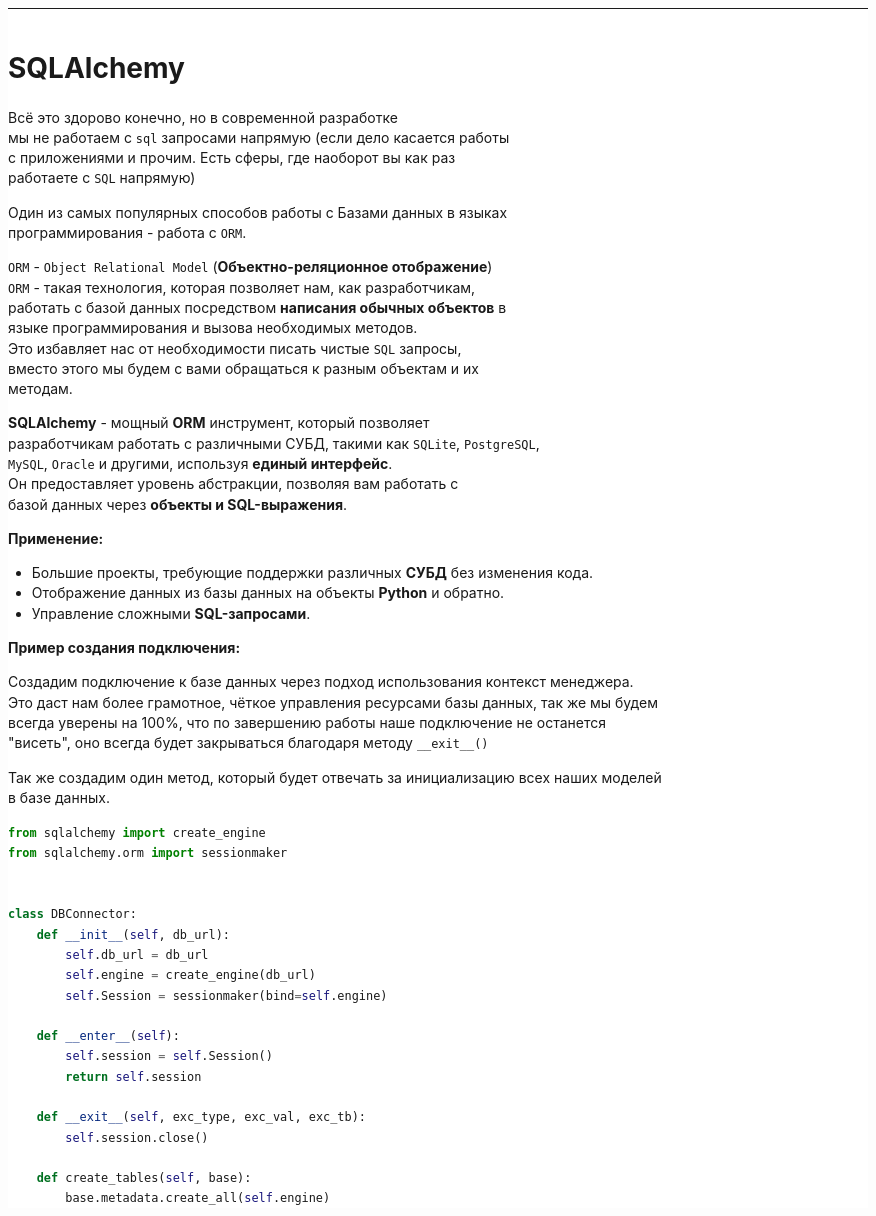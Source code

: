 
---

# **SQLAlchemy**                                                 

Всё это здорово конечно, но в современной разработке                                                                                                 
мы не работаем с `sql` запросами напрямую (если дело касается работы                                                                                                  
с приложениями и прочим. Есть сферы, где наоборот вы как раз                                                                                            
работаете с `SQL` напрямую)                                                                                                   

Один из самых популярных способов работы с Базами данных в языках                                                                                          
программирования - работа с `ORM`.                                                                                           
                                                 
`ORM` - `Object Relational Model` (**Объектно-реляционное отображение**)                                                                                       
`ORM` - такая технология, которая позволяет нам, как разработчикам,                                                                                       
работать с базой данных посредством **написания обычных объектов** в                                                                                         
языке программирования и вызова необходимых методов.                                                                                         
Это избавляет наc от необходимости писать чистые `SQL` запросы,                                                                                                
вместо этого мы будем с вами обращаться к разным объектам и их                                                                                            
методам.                                                                                     

**SQLAlchemy** - мощный **ORM** инструмент, который позволяет                                                 
разработчикам работать с различными СУБД, такими как `SQLite`, `PostgreSQL`,                                                 
`MySQL`, `Oracle` и другими, используя **единый интерфейс**.                                                                                                    
Он предоставляет уровень абстракции, позволяя вам работать с                                                                                                     
базой данных через **объекты и SQL-выражения**.                                                 

**Применение:**                                                 

* Большие проекты, требующие поддержки различных **СУБД** без изменения кода.                                                                                                     
* Отображение данных из базы данных на объекты **Python** и обратно.                                                                                                 
* Управление сложными **SQL-запросами**.                                                                                             

**Пример создания подключения:**                                                 
                                                 
Создадим подключение к базе данных через подход использования контекст менеджера.                                                                                                
Это даст нам более грамотное, чёткое управления ресурсами базы данных, так же мы будем                                                                                      
всегда уверены на 100%, что по завершению работы наше подключение не останется                                                                                          
"висеть", оно всегда будет закрываться благодаря методу `__exit__()`                                                                                                  

Так же создадим один метод, который будет отвечать за инициализацию всех наших моделей                                                                                      
в базе данных.                                                                                                                         

```python
from sqlalchemy import create_engine
from sqlalchemy.orm import sessionmaker


class DBConnector:
    def __init__(self, db_url):
        self.db_url = db_url
        self.engine = create_engine(db_url)
        self.Session = sessionmaker(bind=self.engine)

    def __enter__(self):
        self.session = self.Session()
        return self.session

    def __exit__(self, exc_type, exc_val, exc_tb):
        self.session.close()

    def create_tables(self, base):
        base.metadata.create_all(self.engine)
```
